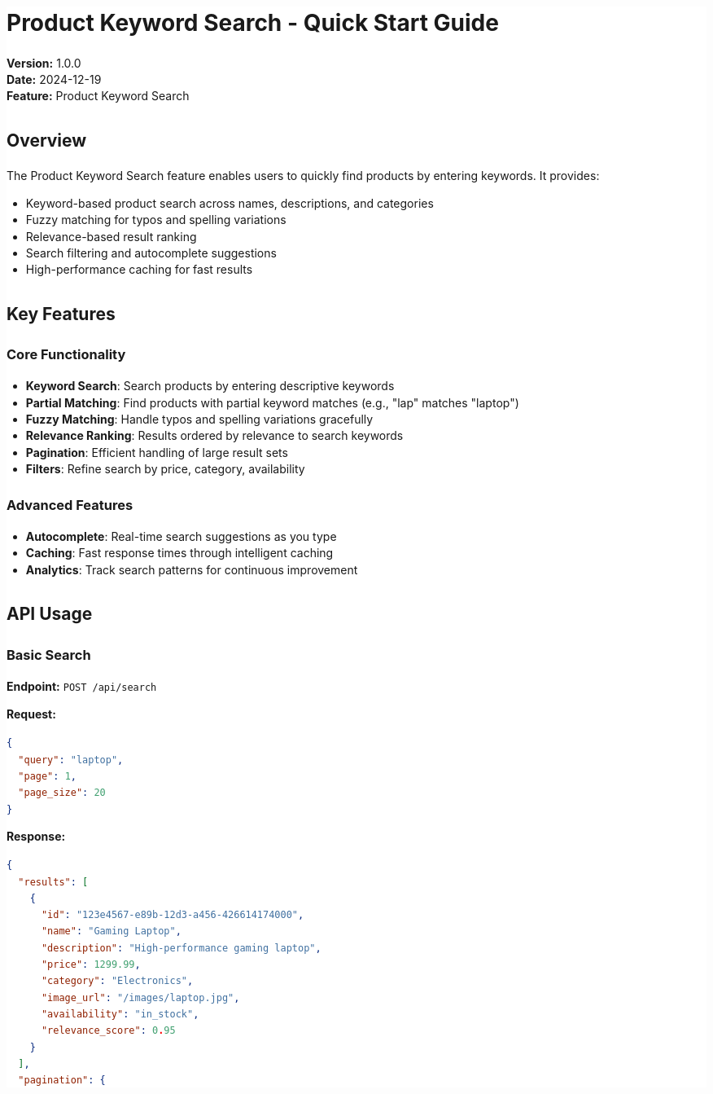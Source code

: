 # Product Keyword Search - Quick Start Guide

**Version:** 1.0.0  
**Date:** 2024-12-19  
**Feature:** Product Keyword Search

## Overview

The Product Keyword Search feature enables users to quickly find products by entering keywords. It provides:

- Keyword-based product search across names, descriptions, and categories
- Fuzzy matching for typos and spelling variations
- Relevance-based result ranking
- Search filtering and autocomplete suggestions
- High-performance caching for fast results

## Key Features

### Core Functionality
- **Keyword Search**: Search products by entering descriptive keywords
- **Partial Matching**: Find products with partial keyword matches (e.g., "lap" matches "laptop")
- **Fuzzy Matching**: Handle typos and spelling variations gracefully
- **Relevance Ranking**: Results ordered by relevance to search keywords
- **Pagination**: Efficient handling of large result sets
- **Filters**: Refine search by price, category, availability

### Advanced Features
- **Autocomplete**: Real-time search suggestions as you type
- **Caching**: Fast response times through intelligent caching
- **Analytics**: Track search patterns for continuous improvement

## API Usage

### Basic Search

**Endpoint:** `POST /api/search`

**Request:**
```json
{
  "query": "laptop",
  "page": 1,
  "page_size": 20
}
```

**Response:**
```json
{
  "results": [
    {
      "id": "123e4567-e89b-12d3-a456-426614174000",
      "name": "Gaming Laptop",
      "description": "High-performance gaming laptop",
      "price": 1299.99,
      "category": "Electronics",
      "image_url": "/images/laptop.jpg",
      "availability": "in_stock",
      "relevance_score": 0.95
    }
  ],
  "pagination": {
```